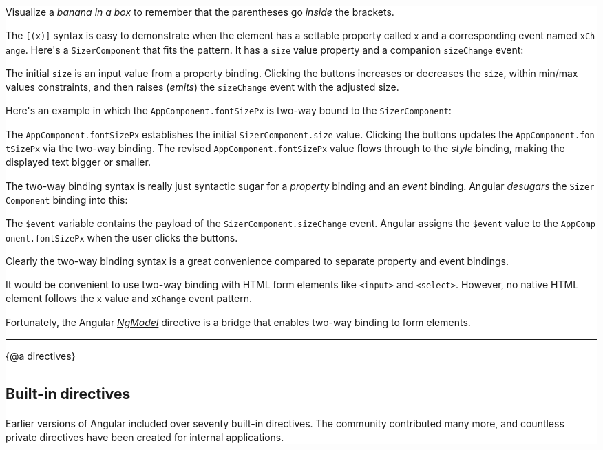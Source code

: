 Visualize a *banana in a box* to remember that the parentheses go _inside_ the brackets.

</div>

The `[(x)]` syntax is easy to demonstrate when the element has a settable property called `x`
and a corresponding event named `xChange`.
Here's a `SizerComponent` that fits the pattern.
It has a `size` value property and a companion `sizeChange` event:

<code-example path="template-syntax/src/app/sizer.component.ts" header="src/app/sizer.component.ts">
</code-example>

The initial `size` is an input value from a property binding.
Clicking the buttons increases or decreases the `size`, within min/max values constraints,
and then raises (_emits_) the `sizeChange` event with the adjusted size.

Here's an example in which the `AppComponent.fontSizePx` is two-way bound to the `SizerComponent`:

<code-example path="template-syntax/src/app/app.component.html" linenums="false" header="src/app/app.component.html (two-way-1)" region="two-way-1">
</code-example>

The `AppComponent.fontSizePx` establishes the initial `SizerComponent.size` value.
Clicking the buttons updates the `AppComponent.fontSizePx` via the two-way binding.
The revised `AppComponent.fontSizePx` value flows through to the _style_ binding,
making the displayed text bigger or smaller.

The two-way binding syntax is really just syntactic sugar for a _property_ binding and an _event_ binding.
Angular _desugars_ the `SizerComponent` binding into this:

<code-example path="template-syntax/src/app/app.component.html" linenums="false" header="src/app/app.component.html (two-way-2)" region="two-way-2">
</code-example>

The `$event` variable contains the payload of the `SizerComponent.sizeChange` event.
Angular assigns the `$event` value to the `AppComponent.fontSizePx` when the user clicks the buttons.

Clearly the two-way binding syntax is a great convenience compared to separate property and event bindings.

It would be convenient to use two-way binding with HTML form elements like `<input>` and `<select>`.
However, no native HTML element follows the `x` value and `xChange` event pattern.

Fortunately, the Angular [_NgModel_](guide/template-syntax#ngModel) directive is a bridge that enables two-way binding to form elements.


<hr/>

{@a directives}

## Built-in directives

Earlier versions of Angular included over seventy built-in directives.
The community contributed many more, and countless private directives
have been created for internal applications.
